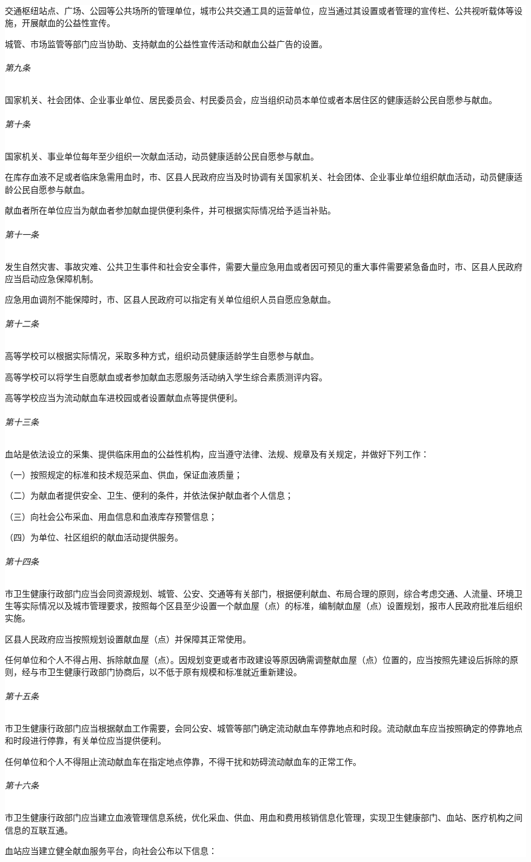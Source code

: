 交通枢纽站点、广场、公园等公共场所的管理单位，城市公共交通工具的运营单位，应当通过其设置或者管理的宣传栏、公共视听载体等设施，开展献血的公益性宣传。

城管、市场监管等部门应当协助、支持献血的公益性宣传活动和献血公益广告的设置。

###### 第九条

国家机关、社会团体、企业事业单位、居民委员会、村民委员会，应当组织动员本单位或者本居住区的健康适龄公民自愿参与献血。

###### 第十条

国家机关、事业单位每年至少组织一次献血活动，动员健康适龄公民自愿参与献血。

在库存血液不足或者临床急需用血时，市、区县人民政府应当及时协调有关国家机关、社会团体、企业事业单位组织献血活动，动员健康适龄公民自愿参与献血。

献血者所在单位应当为献血者参加献血提供便利条件，并可根据实际情况给予适当补贴。

###### 第十一条

发生自然灾害、事故灾难、公共卫生事件和社会安全事件，需要大量应急用血或者因可预见的重大事件需要紧急备血时，市、区县人民政府应当启动应急保障机制。

应急用血调剂不能保障时，市、区县人民政府可以指定有关单位组织人员自愿应急献血。

###### 第十二条

高等学校可以根据实际情况，采取多种方式，组织动员健康适龄学生自愿参与献血。

高等学校可以将学生自愿献血或者参加献血志愿服务活动纳入学生综合素质测评内容。

高等学校应当为流动献血车进校园或者设置献血点等提供便利。

###### 第十三条

血站是依法设立的采集、提供临床用血的公益性机构，应当遵守法律、法规、规章及有关规定，并做好下列工作：

（一）按照规定的标准和技术规范采血、供血，保证血液质量；

（二）为献血者提供安全、卫生、便利的条件，并依法保护献血者个人信息；

（三）向社会公布采血、用血信息和血液库存预警信息；

（四）为单位、社区组织的献血活动提供服务。

###### 第十四条

市卫生健康行政部门应当会同资源规划、城管、公安、交通等有关部门，根据便利献血、布局合理的原则，综合考虑交通、人流量、环境卫生等实际情况以及城市管理要求，按照每个区县至少设置一个献血屋（点）的标准，编制献血屋（点）设置规划，报市人民政府批准后组织实施。

区县人民政府应当按照规划设置献血屋（点）并保障其正常使用。

任何单位和个人不得占用、拆除献血屋（点）。因规划变更或者市政建设等原因确需调整献血屋（点）位置的，应当按照先建设后拆除的原则，经与市卫生健康行政部门协商后，以不低于原有规模和标准就近重新建设。

###### 第十五条

市卫生健康行政部门应当根据献血工作需要，会同公安、城管等部门确定流动献血车停靠地点和时段。流动献血车应当按照确定的停靠地点和时段进行停靠，有关单位应当提供便利。

任何单位和个人不得阻止流动献血车在指定地点停靠，不得干扰和妨碍流动献血车的正常工作。

###### 第十六条

市卫生健康行政部门应当建立血液管理信息系统，优化采血、供血、用血和费用核销信息化管理，实现卫生健康部门、血站、医疗机构之间信息的互联互通。

血站应当建立健全献血服务平台，向社会公布以下信息：
